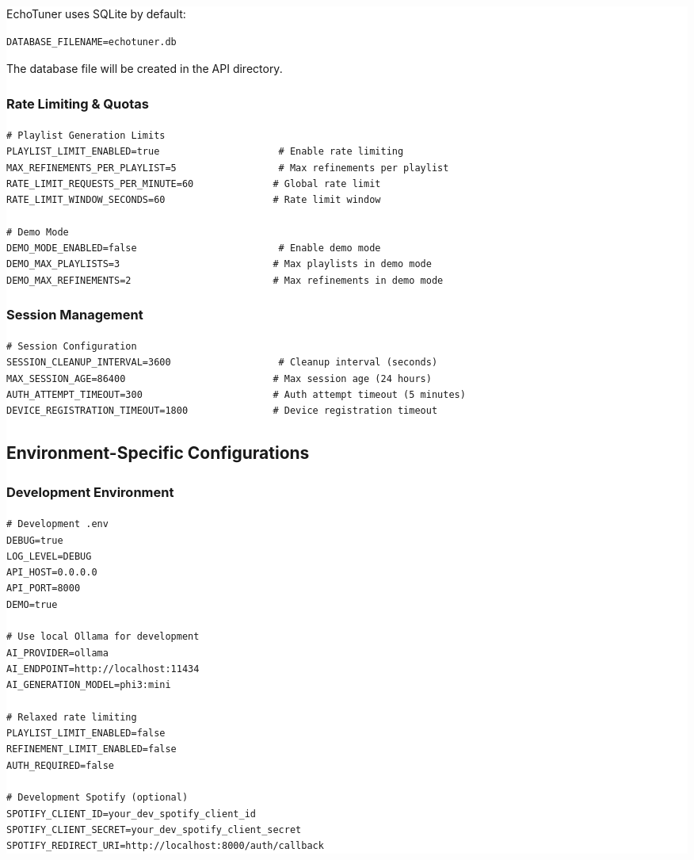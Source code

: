 EchoTuner uses SQLite by default:

```env
DATABASE_FILENAME=echotuner.db
```

The database file will be created in the API directory.

### Rate Limiting & Quotas

```env
# Playlist Generation Limits
PLAYLIST_LIMIT_ENABLED=true                     # Enable rate limiting
MAX_REFINEMENTS_PER_PLAYLIST=5                  # Max refinements per playlist
RATE_LIMIT_REQUESTS_PER_MINUTE=60              # Global rate limit
RATE_LIMIT_WINDOW_SECONDS=60                   # Rate limit window

# Demo Mode
DEMO_MODE_ENABLED=false                         # Enable demo mode
DEMO_MAX_PLAYLISTS=3                           # Max playlists in demo mode
DEMO_MAX_REFINEMENTS=2                         # Max refinements in demo mode
```

### Session Management

```env
# Session Configuration
SESSION_CLEANUP_INTERVAL=3600                   # Cleanup interval (seconds)
MAX_SESSION_AGE=86400                          # Max session age (24 hours)
AUTH_ATTEMPT_TIMEOUT=300                       # Auth attempt timeout (5 minutes)
DEVICE_REGISTRATION_TIMEOUT=1800               # Device registration timeout
```

## Environment-Specific Configurations

### Development Environment

```env
# Development .env
DEBUG=true
LOG_LEVEL=DEBUG
API_HOST=0.0.0.0
API_PORT=8000
DEMO=true

# Use local Ollama for development
AI_PROVIDER=ollama
AI_ENDPOINT=http://localhost:11434
AI_GENERATION_MODEL=phi3:mini

# Relaxed rate limiting
PLAYLIST_LIMIT_ENABLED=false
REFINEMENT_LIMIT_ENABLED=false
AUTH_REQUIRED=false

# Development Spotify (optional)
SPOTIFY_CLIENT_ID=your_dev_spotify_client_id
SPOTIFY_CLIENT_SECRET=your_dev_spotify_client_secret
SPOTIFY_REDIRECT_URI=http://localhost:8000/auth/callback
```
